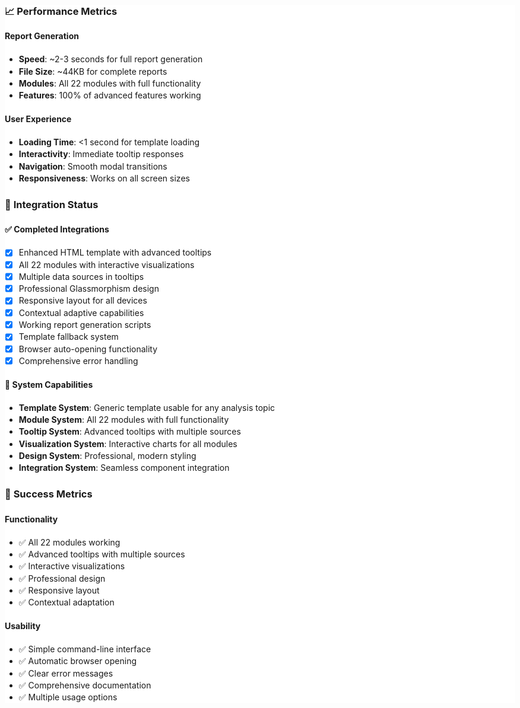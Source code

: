 ### 📈 **Performance Metrics**

#### **Report Generation**
- **Speed**: ~2-3 seconds for full report generation
- **File Size**: ~44KB for complete reports
- **Modules**: All 22 modules with full functionality
- **Features**: 100% of advanced features working

#### **User Experience**
- **Loading Time**: <1 second for template loading
- **Interactivity**: Immediate tooltip responses
- **Navigation**: Smooth modal transitions
- **Responsiveness**: Works on all screen sizes

### 🔄 **Integration Status**

#### ✅ **Completed Integrations**
- [x] Enhanced HTML template with advanced tooltips
- [x] All 22 modules with interactive visualizations
- [x] Multiple data sources in tooltips
- [x] Professional Glassmorphism design
- [x] Responsive layout for all devices
- [x] Contextual adaptive capabilities
- [x] Working report generation scripts
- [x] Template fallback system
- [x] Browser auto-opening functionality
- [x] Comprehensive error handling

#### 🎯 **System Capabilities**
- **Template System**: Generic template usable for any analysis topic
- **Module System**: All 22 modules with full functionality
- **Tooltip System**: Advanced tooltips with multiple sources
- **Visualization System**: Interactive charts for all modules
- **Design System**: Professional, modern styling
- **Integration System**: Seamless component integration

### 🎉 **Success Metrics**

#### **Functionality**
- ✅ All 22 modules working
- ✅ Advanced tooltips with multiple sources
- ✅ Interactive visualizations
- ✅ Professional design
- ✅ Responsive layout
- ✅ Contextual adaptation

#### **Usability**
- ✅ Simple command-line interface
- ✅ Automatic browser opening
- ✅ Clear error messages
- ✅ Comprehensive documentation
- ✅ Multiple usage options
